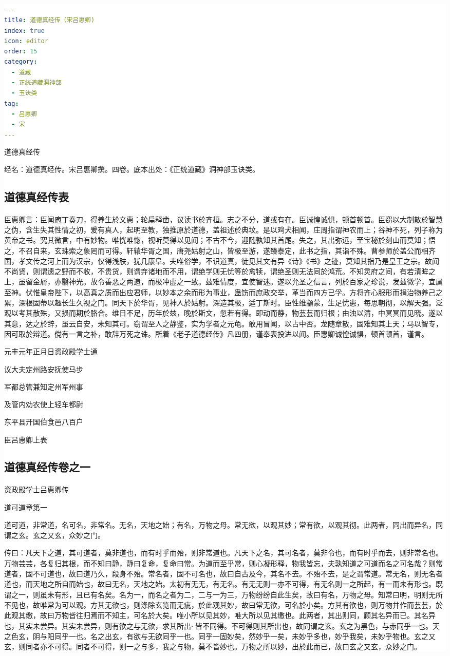 ```yaml
---
title: 道德真经传（宋吕惠卿)
index: true
icon: editor
order: 15
category:
  - 道藏
  - 正统道藏洞神部
  - 玉诀类
tag:
  - 吕惠卿
  - 宋
---
```


道德真经传  

经名：道德真经传。宋吕惠卿撰。四卷。底本出处：《正统道藏》洞神部玉诀类。  

## 道德真经传表  

臣惠卿言：臣闻庖丁奏刀，得养生於文惠；轮扁释凿，议读书於齐桓。志之不分，道或有在。臣诚惶诚惧，顿首顿首。臣窃以大制散於智慧之伪，含生失其性情之初，爰有真人，起明至教，独推原於道德，盖祖述於典坟。是以鸡犬相闻，庄周指谓神农而上；谷神不死，列子称为黄帝之书。究其微言，中有妙物。唯恍唯惚，视听莫得以见闻；不古不今，迎随孰知其首尾。失之，其出弥远，至宝秘於刻山而莫知；悟之，不召自来，玄珠索之象罔而可得。轩辕华胥之国，唐尧姑射之山，皆极至游，遂臻泰定，此书之指，其诣不殊。曹参师於盖公而相齐国，孝文传之河上而为汉宗，仅得浅肤，犹几康阜。夫唯俗学，不识道真，徒见其文有异《诗》《书》之迹，莫知其指乃是皇王之宗。故闻不尚贤，则谓遗之野而不收，不贵货，则谓弃诸地而不用，谓绝学则无忧等於禽犊，谓绝圣则无法同於鸿荒。不知灵府之间，有若清眸之上，虽留金屑，亦翳神光。故令善恶之两遗，而极冲虚之一致。兹难情度，宜使智迷。遂以允圣之信言，列於百家之珍说，发兹微学，宜属至神。伏惟皇帝陛下，以高真之质而出应君师，以妙本之余而形为事业，蛊饬而庶政交举，革当而四方已孚。方将齐心服形而捐治物养己之累，深根固蒂以趣长生久视之门。同天下於华胥，见神人於姑射。深造其极，适丁斯时。臣性维颛蒙，生足忧患，每思朝彻，以解天强。泛观以考其散殊，又损而期於胳合。维日不足，历年於兹，晚於斯文，忽若有得。即动而静，物芸芸而归根；由浊以清，中冥冥而见晓。遂以其意，达之於辞，虽云自安，未知其可。窃谓至人之静鉴，实为学者之元龟。敢用冒闻，以占中否。龙随章散，固难知其上天；马以智专，因可取於辩道。傥有一言之补，敢辞万死之诛。所着《老子道德经传》凡四册，谨奉表投进以闻。臣惠卿诚惶诚惧，顿首顿首，谨言。  

元丰元年正月日资政殿学士通  

议大夫定州路安抚使马步  

军都总管兼知定州军州事  

及管内劝农使上轻车都尉  

东平县开国伯食邑八百户  

臣吕惠卿上表  

## 道德真经传卷之一

资政殿学士吕惠卿传  

道可道章第一  

道可道，非常道，名可名，非常名。无名，天地之始；有名，万物之母。常无欲，以观其妙；常有欲，以观其彻。此两者，同出而异名，同谓之玄。玄之又玄，众妙之门。  

传曰：凡天下之道，其可道者，莫非道也，而有时乎而殆，则非常道也。凡天下之名，其可名者，莫非令也，而有时乎而去，则非常名也。万物芸芸，各复归其根，而不知曰静，静曰复命，复命曰常。为道而至乎常，则心凝形释，物我皆忘，夫孰知道之可道而名之可名哉？则常道者，固不可道也，故曰道乃久，段身不殆。常名者，固不可名也，故曰自古及今，其名不去。不殆不去，是之谓常道。常无名，则无名者道也，而天地之所自而始也，故曰无名，天地之始。太初有无无，有无名。有无无则一亦不可得，有无名则一之所起，有一而未有形也。既谓之一，则虽未有形，且已有名矣。名为一，而名之者为二，二与一为三，万物纷纷自此生矣，故曰有名，万物之母。知常曰明，明则无所不见也，故唯常为可以观。方其无欲也，则涤除玄览而无疵，於此观其妙，故曰常无欲，可名於小矣。方其有欲也，则万物并作而芸芸，於此观其缴，故曰万物皆往归焉而不知主，可名於大矣。唯小所以见其妙，唯大所以见其缴也。此两者，其出则同，顾其名异而已。其名异也，其实未尝异。其实未尝异，则有欲之与无欲，求其所出· 皆不同得。不可得则其所出也，故同谓之玄。玄之为黑色，与赤同乎一也。天之色玄，阴与阳同乎一也。名之出玄，有欲与无欲同乎一也。同乎一固妙矣，然妙乎一矣，未妙乎多也，妙乎我矣，未妙乎物也。玄之又玄，则同者亦不可得。同者不可得，则一之与多，我之与物，莫不皆妙也。万物之所以妙，出於此而已，故曰玄之又玄，众妙之门。  
